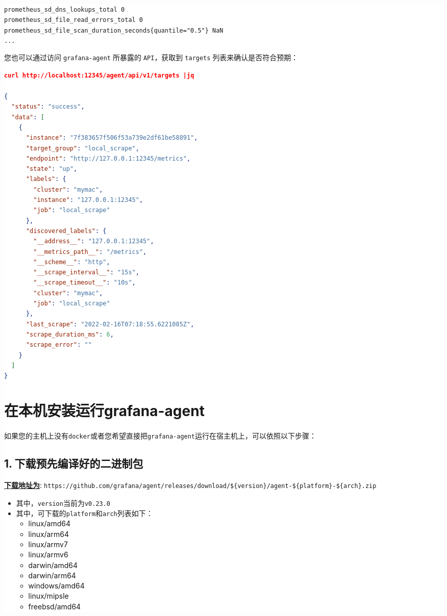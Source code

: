 ```plain
prometheus_sd_dns_lookups_total 0
prometheus_sd_file_read_errors_total 0
prometheus_sd_file_scan_duration_seconds{quantile="0.5"} NaN
...
```

您也可以通过访问 `grafana-agent` 所暴露的 `API`，获取到 `targets` 列表来确认是否符合预期：

```json
curl http://localhost:12345/agent/api/v1/targets |jq

{
  "status": "success",
  "data": [
    {
      "instance": "7f383657f506f53a739e2df61be58891",
      "target_group": "local_scrape",
      "endpoint": "http://127.0.0.1:12345/metrics",
      "state": "up",
      "labels": {
        "cluster": "mymac",
        "instance": "127.0.0.1:12345",
        "job": "local_scrape"
      },
      "discovered_labels": {
        "__address__": "127.0.0.1:12345",
        "__metrics_path__": "/metrics",
        "__scheme__": "http",
        "__scrape_interval__": "15s",
        "__scrape_timeout__": "10s",
        "cluster": "mymac",
        "job": "local_scrape"
      },
      "last_scrape": "2022-02-16T07:18:55.6221085Z",
      "scrape_duration_ms": 6,
      "scrape_error": ""
    }
  ]
}
```

# 在本机安装运行grafana-agent

如果您的主机上没有`docker`或者您希望直接把`grafana-agent`运行在宿主机上，可以依照以下步骤：

## 1. 下载预先编译好的二进制包

**[下载地址为](https://github.com/grafana/agent/releases)**:
`https://github.com/grafana/agent/releases/download/${version}/agent-${platform}-${arch}.zip`

- 其中，`version`当前为`v0.23.0`
- 其中，可下载的`platform`和`arch`列表如下：
  - linux/amd64
  - linux/arm64
  - linux/armv7
  - linux/armv6
  - darwin/amd64
  - darwin/arm64
  - windows/amd64
  - linux/mipsle
  - freebsd/amd64
